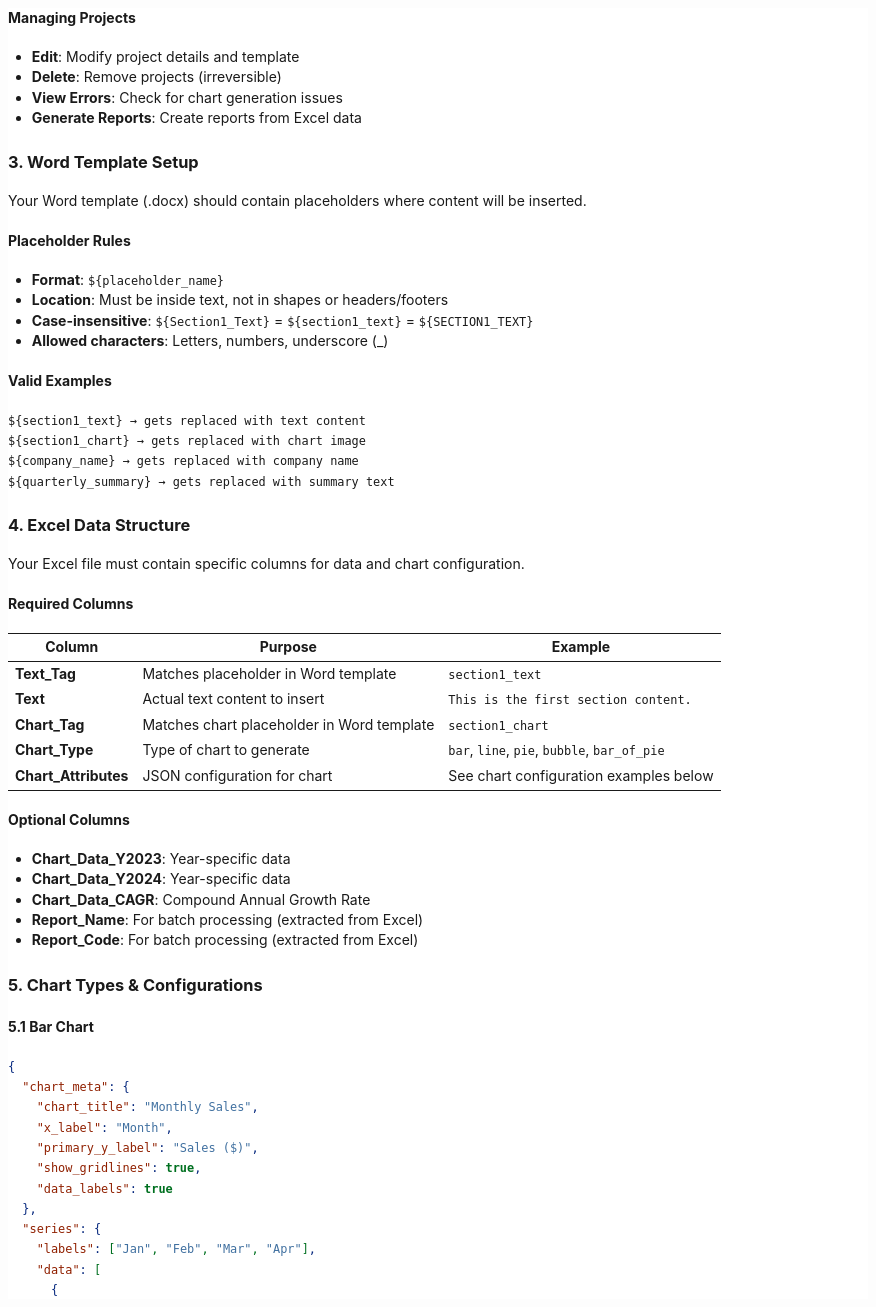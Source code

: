 #### Managing Projects
- **Edit**: Modify project details and template
- **Delete**: Remove projects (irreversible)
- **View Errors**: Check for chart generation issues
- **Generate Reports**: Create reports from Excel data

### 3. Word Template Setup

Your Word template (.docx) should contain placeholders where content will be inserted.

#### Placeholder Rules
- **Format**: `${placeholder_name}`
- **Location**: Must be inside text, not in shapes or headers/footers
- **Case-insensitive**: `${Section1_Text}` = `${section1_text}` = `${SECTION1_TEXT}`
- **Allowed characters**: Letters, numbers, underscore (_)

#### Valid Examples
```
${section1_text} → gets replaced with text content
${section1_chart} → gets replaced with chart image
${company_name} → gets replaced with company name
${quarterly_summary} → gets replaced with summary text
```

### 4. Excel Data Structure

Your Excel file must contain specific columns for data and chart configuration.

#### Required Columns

| Column | Purpose | Example |
|--------|---------|---------|
| **Text_Tag** | Matches placeholder in Word template | `section1_text` |
| **Text** | Actual text content to insert | `This is the first section content.` |
| **Chart_Tag** | Matches chart placeholder in Word template | `section1_chart` |
| **Chart_Type** | Type of chart to generate | `bar`, `line`, `pie`, `bubble`, `bar_of_pie` |
| **Chart_Attributes** | JSON configuration for chart | See chart configuration examples below |

#### Optional Columns
- **Chart_Data_Y2023**: Year-specific data
- **Chart_Data_Y2024**: Year-specific data
- **Chart_Data_CAGR**: Compound Annual Growth Rate
- **Report_Name**: For batch processing (extracted from Excel)
- **Report_Code**: For batch processing (extracted from Excel)

### 5. Chart Types & Configurations

#### 5.1 Bar Chart
```json
{
  "chart_meta": {
    "chart_title": "Monthly Sales",
    "x_label": "Month",
    "primary_y_label": "Sales ($)",
    "show_gridlines": true,
    "data_labels": true
  },
  "series": {
    "labels": ["Jan", "Feb", "Mar", "Apr"],
    "data": [
      {
```